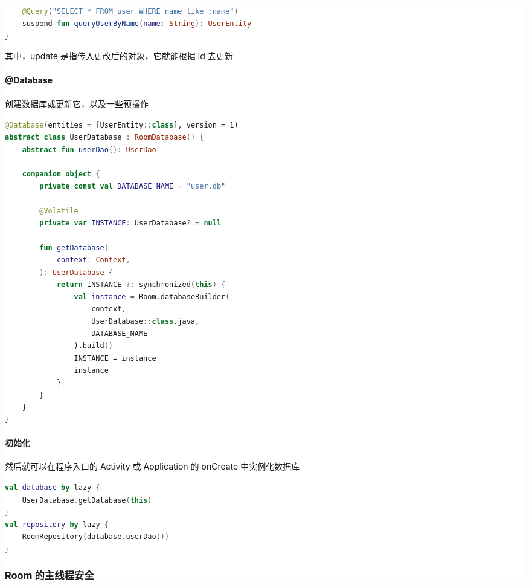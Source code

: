```kotlin
    @Query("SELECT * FROM user WHERE name like :name")
    suspend fun queryUserByName(name: String): UserEntity
}
```

其中，update 是指传入更改后的对象，它就能根据 id 去更新

#### @Database

创建数据库或更新它，以及一些预操作

```kotlin
@Database(entities = [UserEntity::class], version = 1)
abstract class UserDatabase : RoomDatabase() {
    abstract fun userDao(): UserDao

    companion object {
        private const val DATABASE_NAME = "user.db"

        @Volatile
        private var INSTANCE: UserDatabase? = null

        fun getDatabase(
            context: Context,
        ): UserDatabase {
            return INSTANCE ?: synchronized(this) {
                val instance = Room.databaseBuilder(
                    context,
                    UserDatabase::class.java,
                    DATABASE_NAME
                ).build()
                INSTANCE = instance
                instance
            }
        }
    }
}
```

#### 初始化

然后就可以在程序入口的 Activity 或 Application 的 onCreate 中实例化数据库

```kotlin
val database by lazy {
    UserDatabase.getDatabase(this)
}
val repository by lazy {
    RoomRepository(database.userDao())
}
```

### Room 的主线程安全


[architecture]: https://developer.android.com/topic/architecture?hl=zh-cn#recommended-app-arch
[Room Doc]: https://developer.android.com/training/data-storage/room